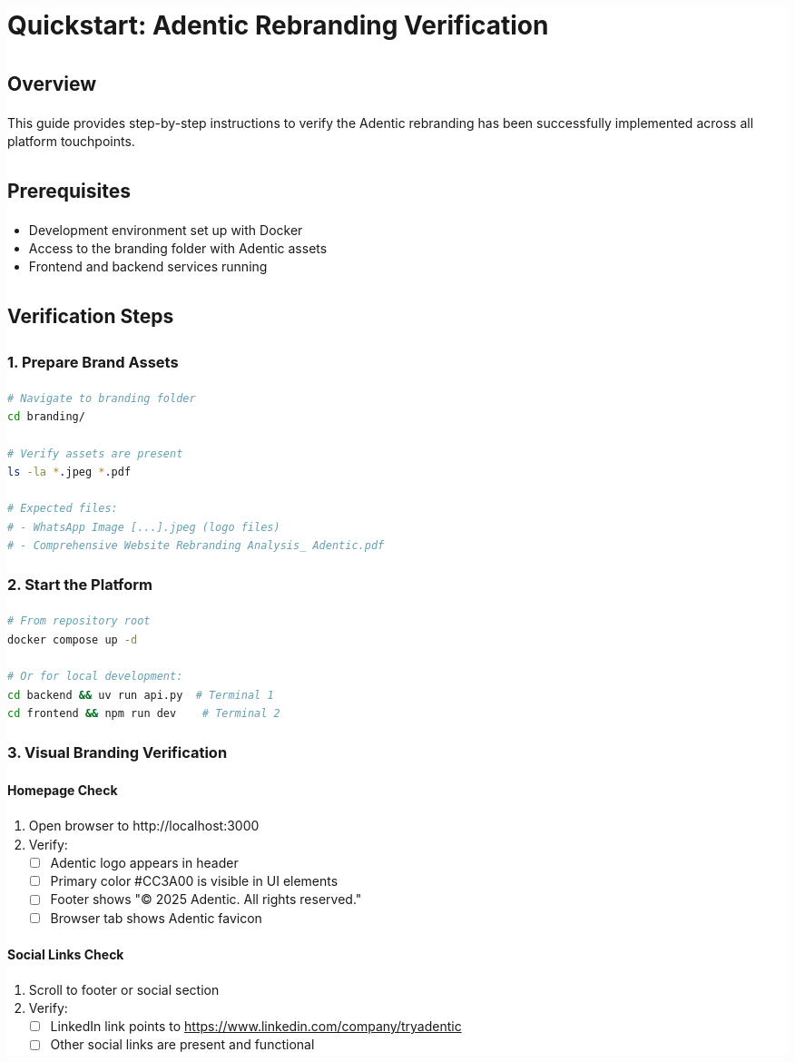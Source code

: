 # Quickstart: Adentic Rebranding Verification

## Overview
This guide provides step-by-step instructions to verify the Adentic rebranding has been successfully implemented across all platform touchpoints.

## Prerequisites
- Development environment set up with Docker
- Access to the branding folder with Adentic assets
- Frontend and backend services running

## Verification Steps

### 1. Prepare Brand Assets
```bash
# Navigate to branding folder
cd branding/

# Verify assets are present
ls -la *.jpeg *.pdf

# Expected files:
# - WhatsApp Image [...].jpeg (logo files)
# - Comprehensive Website Rebranding Analysis_ Adentic.pdf
```

### 2. Start the Platform
```bash
# From repository root
docker compose up -d

# Or for local development:
cd backend && uv run api.py  # Terminal 1
cd frontend && npm run dev    # Terminal 2
```

### 3. Visual Branding Verification

#### Homepage Check
1. Open browser to http://localhost:3000
2. Verify:
   - [ ] Adentic logo appears in header
   - [ ] Primary color #CC3A00 is visible in UI elements
   - [ ] Footer shows "© 2025 Adentic. All rights reserved."
   - [ ] Browser tab shows Adentic favicon

#### Social Links Check
1. Scroll to footer or social section
2. Verify:
   - [ ] LinkedIn link points to https://www.linkedin.com/company/tryadentic
   - [ ] Other social links are present and functional
